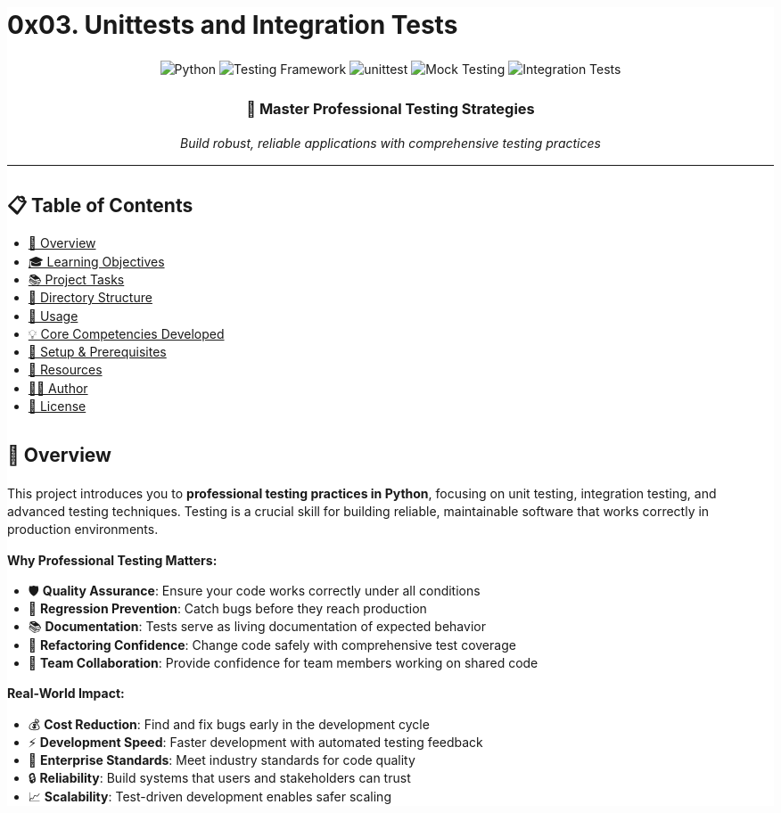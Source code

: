 # 0x03. Unittests and Integration Tests

<p align="center">
  <img src="https://img.shields.io/badge/Python-3776AB?style=for-the-badge&logo=python&logoColor=white" alt="Python">
  <img src="https://img.shields.io/badge/Testing-Framework-9C27B0?style=for-the-badge" alt="Testing Framework">
  <img src="https://img.shields.io/badge/unittest-TDD-4CAF50?style=for-the-badge" alt="unittest">
  <img src="https://img.shields.io/badge/Mock-Testing-FF6B35?style=for-the-badge" alt="Mock Testing">
  <img src="https://img.shields.io/badge/Integration-Tests-FF9800?style=for-the-badge" alt="Integration Tests">
</p>

<div align="center">
  <h3>🧪 Master Professional Testing Strategies</h3>
  <p><em>Build robust, reliable applications with comprehensive testing practices</em></p>
</div>

---

## 📋 Table of Contents
- [🎯 Overview](#-overview)
- [🎓 Learning Objectives](#-learning-objectives)
- [📚 Project Tasks](#-project-tasks)
- [📁 Directory Structure](#-directory-structure)
- [🚀 Usage](#-usage)
- [💡 Core Competencies Developed](#-core-competencies-developed)
- [🔧 Setup & Prerequisites](#-setup--prerequisites)
- [📖 Resources](#-resources)
- [👨‍💻 Author](#-author)
- [📄 License](#-license)

## 🎯 Overview

This project introduces you to **professional testing practices in Python**, focusing on unit testing, integration testing, and advanced testing techniques. Testing is a crucial skill for building reliable, maintainable software that works correctly in production environments.

**Why Professional Testing Matters:**
- 🛡️ **Quality Assurance**: Ensure your code works correctly under all conditions
- 🔄 **Regression Prevention**: Catch bugs before they reach production
- 📚 **Documentation**: Tests serve as living documentation of expected behavior
- 🚀 **Refactoring Confidence**: Change code safely with comprehensive test coverage
- 👥 **Team Collaboration**: Provide confidence for team members working on shared code

**Real-World Impact:**
- 💰 **Cost Reduction**: Find and fix bugs early in the development cycle
- ⚡ **Development Speed**: Faster development with automated testing feedback
- 🏢 **Enterprise Standards**: Meet industry standards for code quality
- 🔒 **Reliability**: Build systems that users and stakeholders can trust
- 📈 **Scalability**: Test-driven development enables safer scaling
